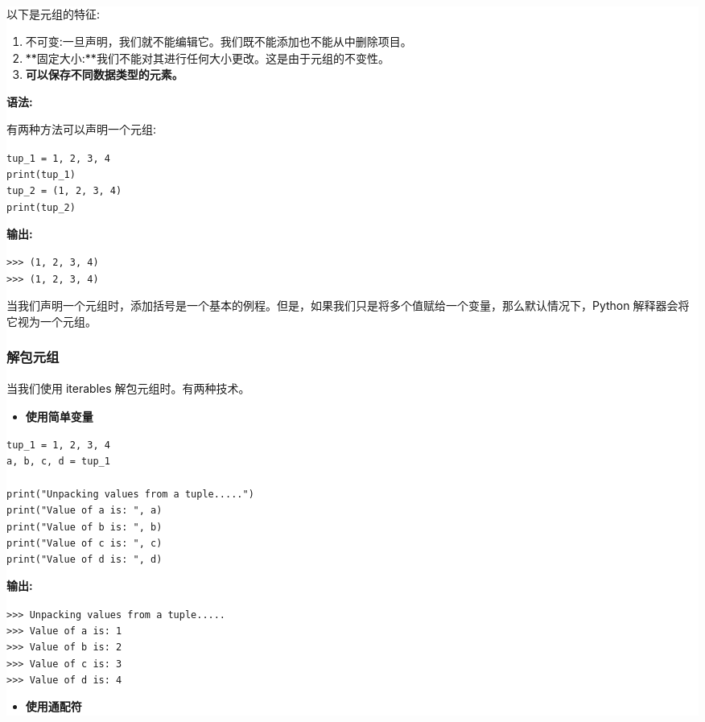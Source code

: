 以下是元组的特征:

1.  不可变:一旦声明，我们就不能编辑它。我们既不能添加也不能从中删除项目。
2.  **固定大小:**我们不能对其进行任何大小更改。这是由于元组的不变性。
3.  **可以保存不同数据类型的元素。**

**语法:**

有两种方法可以声明一个元组:

```
tup_1 = 1, 2, 3, 4
print(tup_1)
tup_2 = (1, 2, 3, 4)
print(tup_2)

```

**输出:**

```
>>> (1, 2, 3, 4)
>>> (1, 2, 3, 4)

```

当我们声明一个元组时，添加括号是一个基本的例程。但是，如果我们只是将多个值赋给一个变量，那么默认情况下，Python 解释器会将它视为一个元组。

### 解包元组

当我们使用 iterables 解包元组时。有两种技术。

*   **使用简单变量**

```
tup_1 = 1, 2, 3, 4
a, b, c, d = tup_1

print("Unpacking values from a tuple.....")
print("Value of a is: ", a)
print("Value of b is: ", b)
print("Value of c is: ", c)
print("Value of d is: ", d)

```

**输出:**

```
>>> Unpacking values from a tuple.....
>>> Value of a is: 1
>>> Value of b is: 2
>>> Value of c is: 3
>>> Value of d is: 4

```

*   **使用通配符**
